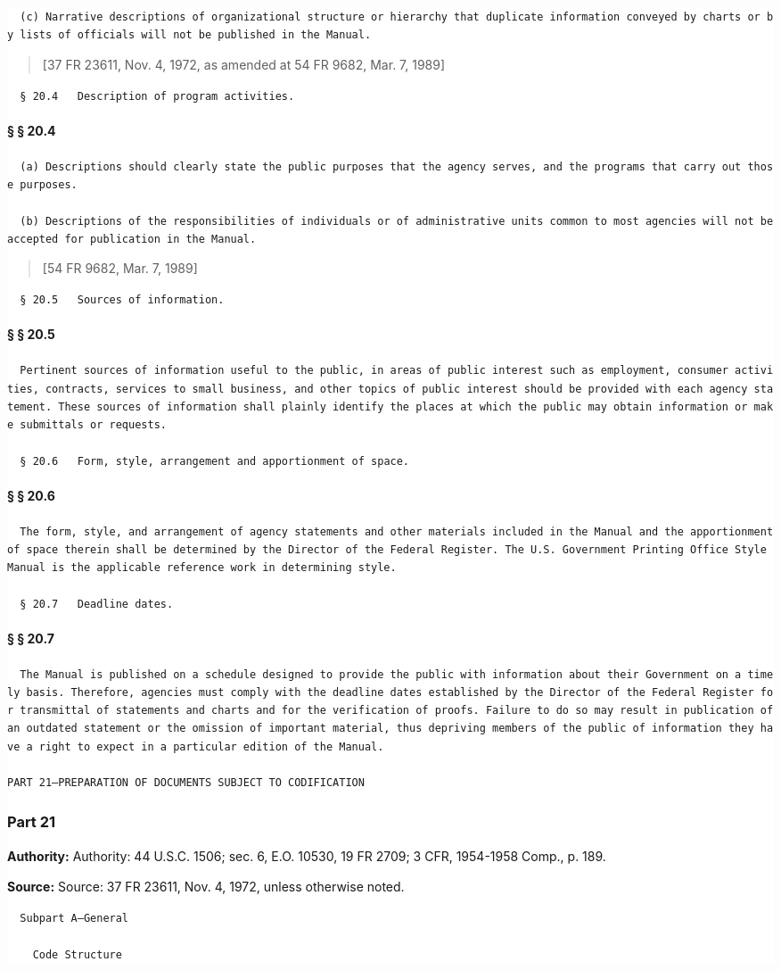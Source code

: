       (c) Narrative descriptions of organizational structure or hierarchy that duplicate information conveyed by charts or by lists of officials will not be published in the Manual.

> [37 FR 23611, Nov. 4, 1972, as amended at 54 FR 9682, Mar. 7, 1989]

      § 20.4   Description of program activities.

#### § § 20.4

      (a) Descriptions should clearly state the public purposes that the agency serves, and the programs that carry out those purposes.

      (b) Descriptions of the responsibilities of individuals or of administrative units common to most agencies will not be accepted for publication in the Manual.

> [54 FR 9682, Mar. 7, 1989]

      § 20.5   Sources of information.

#### § § 20.5

      Pertinent sources of information useful to the public, in areas of public interest such as employment, consumer activities, contracts, services to small business, and other topics of public interest should be provided with each agency statement. These sources of information shall plainly identify the places at which the public may obtain information or make submittals or requests.

      § 20.6   Form, style, arrangement and apportionment of space.

#### § § 20.6

      The form, style, and arrangement of agency statements and other materials included in the Manual and the apportionment of space therein shall be determined by the Director of the Federal Register. The U.S. Government Printing Office Style Manual is the applicable reference work in determining style.

      § 20.7   Deadline dates.

#### § § 20.7

      The Manual is published on a schedule designed to provide the public with information about their Government on a timely basis. Therefore, agencies must comply with the deadline dates established by the Director of the Federal Register for transmittal of statements and charts and for the verification of proofs. Failure to do so may result in publication of an outdated statement or the omission of important material, thus depriving members of the public of information they have a right to expect in a particular edition of the Manual.

    PART 21—PREPARATION OF DOCUMENTS SUBJECT TO CODIFICATION

### Part 21

**Authority:** Authority: 44 U.S.C. 1506; sec. 6, E.O. 10530, 19 FR 2709; 3 CFR, 1954-1958 Comp., p. 189.

**Source:** Source: 37 FR 23611, Nov. 4, 1972, unless otherwise noted.

      Subpart A—General

        Code Structure
